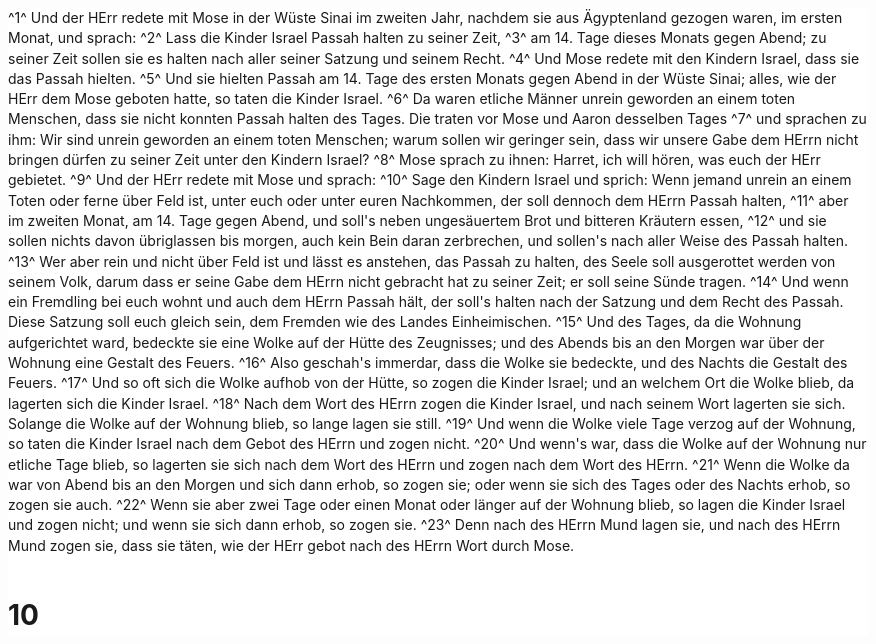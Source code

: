 ^1^ Und der HErr redete mit Mose in der Wüste Sinai im zweiten Jahr, nachdem sie aus Ägyptenland gezogen waren, im ersten Monat, und sprach: ^2^ Lass die Kinder Israel Passah halten zu seiner Zeit, ^3^ am 14. Tage dieses Monats gegen Abend; zu seiner Zeit sollen sie es halten nach aller seiner Satzung und seinem Recht. ^4^ Und Mose redete mit den Kindern Israel, dass sie das Passah hielten. ^5^ Und sie hielten Passah am 14. Tage des ersten Monats gegen Abend in der Wüste Sinai; alles, wie der HErr dem Mose geboten hatte, so taten die Kinder Israel. ^6^ Da waren etliche Männer unrein geworden an einem toten Menschen, dass sie nicht konnten Passah halten des Tages. Die traten vor Mose und Aaron desselben Tages ^7^ und sprachen zu ihm: Wir sind unrein geworden an einem toten Menschen; warum sollen wir geringer sein, dass wir unsere Gabe dem HErrn nicht bringen dürfen zu seiner Zeit unter den Kindern Israel? ^8^ Mose sprach zu ihnen: Harret, ich will hören, was euch der HErr gebietet. ^9^ Und der HErr redete mit Mose und sprach: ^10^ Sage den Kindern Israel und sprich: Wenn jemand unrein an einem Toten oder ferne über Feld ist, unter euch oder unter euren Nachkommen, der soll dennoch dem HErrn Passah halten, ^11^ aber im zweiten Monat, am 14. Tage gegen Abend, und soll's neben ungesäuertem Brot und bitteren Kräutern essen, ^12^ und sie sollen nichts davon übriglassen bis morgen, auch kein Bein daran zerbrechen, und sollen's nach aller Weise des Passah halten. ^13^ Wer aber rein und nicht über Feld ist und lässt es anstehen, das Passah zu halten, des Seele soll ausgerottet werden von seinem Volk, darum dass er seine Gabe dem HErrn nicht gebracht hat zu seiner Zeit; er soll seine Sünde tragen. ^14^ Und wenn ein Fremdling bei euch wohnt und auch dem HErrn Passah hält, der soll's halten nach der Satzung und dem Recht des Passah. Diese Satzung soll euch gleich sein, dem Fremden wie des Landes Einheimischen. ^15^ Und des Tages, da die Wohnung aufgerichtet ward, bedeckte sie eine Wolke auf der Hütte des Zeugnisses; und des Abends bis an den Morgen war über der Wohnung eine Gestalt des Feuers. ^16^ Also geschah's immerdar, dass die Wolke sie bedeckte, und des Nachts die Gestalt des Feuers. ^17^ Und so oft sich die Wolke aufhob von der Hütte, so zogen die Kinder Israel; und an welchem Ort die Wolke blieb, da lagerten sich die Kinder Israel. ^18^ Nach dem Wort des HErrn zogen die Kinder Israel, und nach seinem Wort lagerten sie sich. Solange die Wolke auf der Wohnung blieb, so lange lagen sie still. ^19^ Und wenn die Wolke viele Tage verzog auf der Wohnung, so taten die Kinder Israel nach dem Gebot des HErrn und zogen nicht. ^20^ Und wenn's war, dass die Wolke auf der Wohnung nur etliche Tage blieb, so lagerten sie sich nach dem Wort des HErrn und zogen nach dem Wort des HErrn. ^21^ Wenn die Wolke da war von Abend bis an den Morgen und sich dann erhob, so zogen sie; oder wenn sie sich des Tages oder des Nachts erhob, so zogen sie auch. ^22^ Wenn sie aber zwei Tage oder einen Monat oder länger auf der Wohnung blieb, so lagen die Kinder Israel und zogen nicht; und wenn sie sich dann erhob, so zogen sie. ^23^ Denn nach des HErrn Mund lagen sie, und nach des HErrn Mund zogen sie, dass sie täten, wie der HErr gebot nach des HErrn Wort durch Mose.
# 10